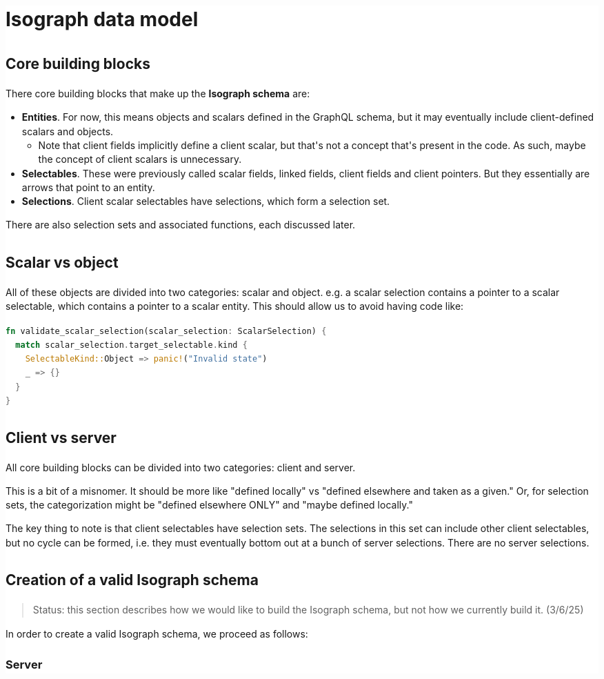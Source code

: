 # Isograph data model

## Core building blocks

There core building blocks that make up the **Isograph schema** are:

- **Entities**. For now, this means objects and scalars defined in the GraphQL schema, but it may eventually include client-defined scalars and objects.
  - Note that client fields implicitly define a client scalar, but that's not a concept that's present in the code. As such, maybe the concept of client scalars is unnecessary.
- **Selectables**. These were previously called scalar fields, linked fields, client fields and client pointers. But they essentially are arrows that point to an entity.
- **Selections**. Client scalar selectables have selections, which form a selection set.

There are also selection sets and associated functions, each discussed later.

## Scalar vs object

All of these objects are divided into two categories: scalar and object. e.g. a scalar selection contains a pointer to a scalar selectable, which contains a pointer to a scalar entity. This should allow us to avoid having code like:

```rust
fn validate_scalar_selection(scalar_selection: ScalarSelection) {
  match scalar_selection.target_selectable.kind {
    SelectableKind::Object => panic!("Invalid state")
    _ => {}
  }
}
```

## Client vs server

All core building blocks can be divided into two categories: client and server.

This is a bit of a misnomer. It should be more like "defined locally" vs "defined elsewhere and taken as a given." Or, for selection sets, the categorization might be "defined elsewhere ONLY" and "maybe defined locally."

The key thing to note is that client selectables have selection sets. The selections in this set can include other client selectables, but no cycle can be formed, i.e. they must eventually bottom out at a bunch of server selections. There are no server selections.

## Creation of a valid Isograph schema

> Status: this section describes how we would like to build the Isograph schema, but not how we currently build it. (3/6/25)

In order to create a valid Isograph schema, we proceed as follows:

### Server
